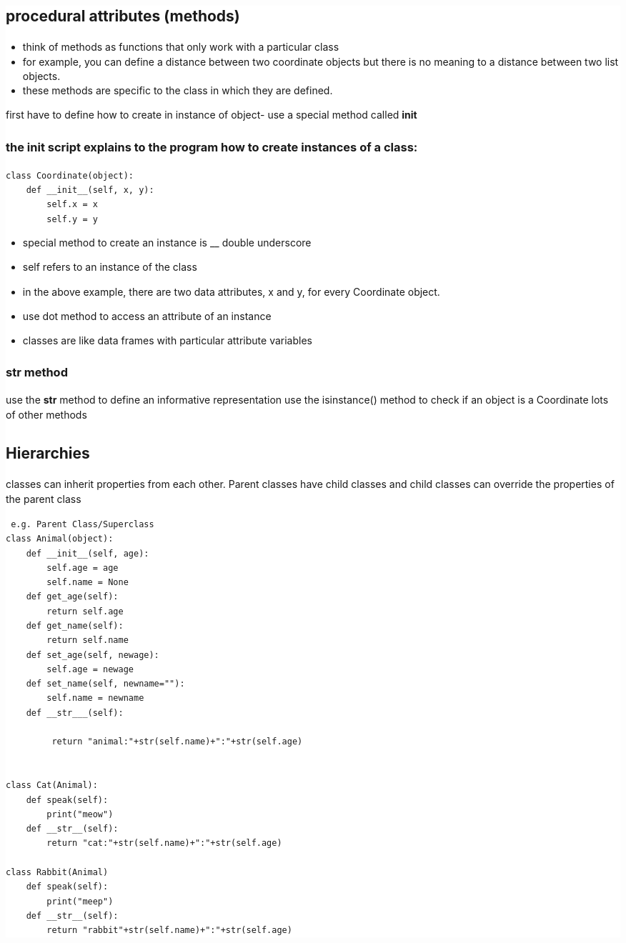 ## procedural attributes (methods)
- think of methods as functions that only work with a particular class
- for example, you can define a distance between two coordinate objects but there is no meaning to a distance between two list objects.
- these methods are specific to the class in which they are defined. 

first have to define how to create in instance of object- use a special method called __init__

### the __init__ script explains to the program how to create instances of a class:
```
class Coordinate(object):
    def __init__(self, x, y):
        self.x = x
        self.y = y
```

- special method to create an instance is __ double underscore
- self refers to an instance of the class
- in the above example, there are two data attributes, x and y, for every Coordinate object.

- use dot method to access an attribute of an instance
- classes are like data frames with particular attribute variables

### __str__ method
use the __str__ method to define an informative representation
use the isinstance() method to check if an object is a Coordinate
lots of other methods 

## Hierarchies
classes can inherit properties from each other. Parent classes have child classes and child classes can override the properties of the parent class

```
 e.g. Parent Class/Superclass
class Animal(object):
    def __init__(self, age):
        self.age = age
        self.name = None
    def get_age(self):
        return self.age
    def get_name(self):
        return self.name
    def set_age(self, newage):
        self.age = newage
    def set_name(self, newname=""):
        self.name = newname
    def __str___(self):

         return "animal:"+str(self.name)+":"+str(self.age)


class Cat(Animal):
    def speak(self):
        print("meow")
    def __str__(self):
        return "cat:"+str(self.name)+":"+str(self.age)

class Rabbit(Animal) 
    def speak(self):
        print("meep")
    def __str__(self):
        return "rabbit"+str(self.name)+":"+str(self.age)

```